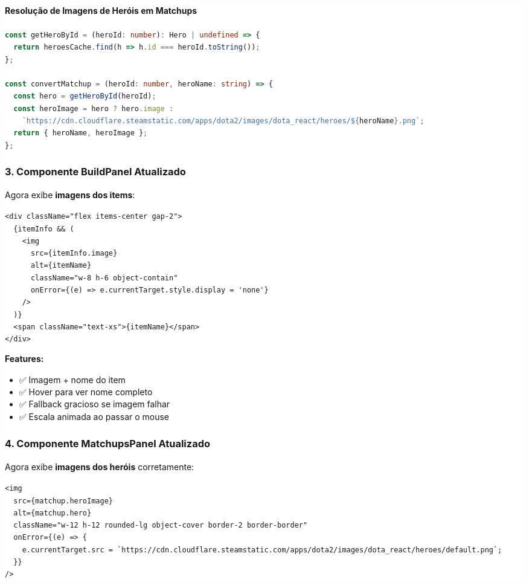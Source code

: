 #### Resolução de Imagens de Heróis em Matchups
```typescript
const getHeroById = (heroId: number): Hero | undefined => {
  return heroesCache.find(h => h.id === heroId.toString());
};

const convertMatchup = (heroId: number, heroName: string) => {
  const hero = getHeroById(heroId);
  const heroImage = hero ? hero.image :
    `https://cdn.cloudflare.steamstatic.com/apps/dota2/images/dota_react/heroes/${heroName}.png`;
  return { heroName, heroImage };
};
```

### 3. **Componente BuildPanel Atualizado**

Agora exibe **imagens dos items**:

```tsx
<div className="flex items-center gap-2">
  {itemInfo && (
    <img
      src={itemInfo.image}
      alt={itemName}
      className="w-8 h-6 object-contain"
      onError={(e) => e.currentTarget.style.display = 'none'}
    />
  )}
  <span className="text-xs">{itemName}</span>
</div>
```

**Features:**
- ✅ Imagem + nome do item
- ✅ Hover para ver nome completo
- ✅ Fallback gracioso se imagem falhar
- ✅ Escala animada ao passar o mouse

### 4. **Componente MatchupsPanel Atualizado**

Agora exibe **imagens dos heróis** corretamente:

```tsx
<img
  src={matchup.heroImage}
  alt={matchup.hero}
  className="w-12 h-12 rounded-lg object-cover border-2 border-border"
  onError={(e) => {
    e.currentTarget.src = `https://cdn.cloudflare.steamstatic.com/apps/dota2/images/dota_react/heroes/default.png`;
  }}
/>
```
